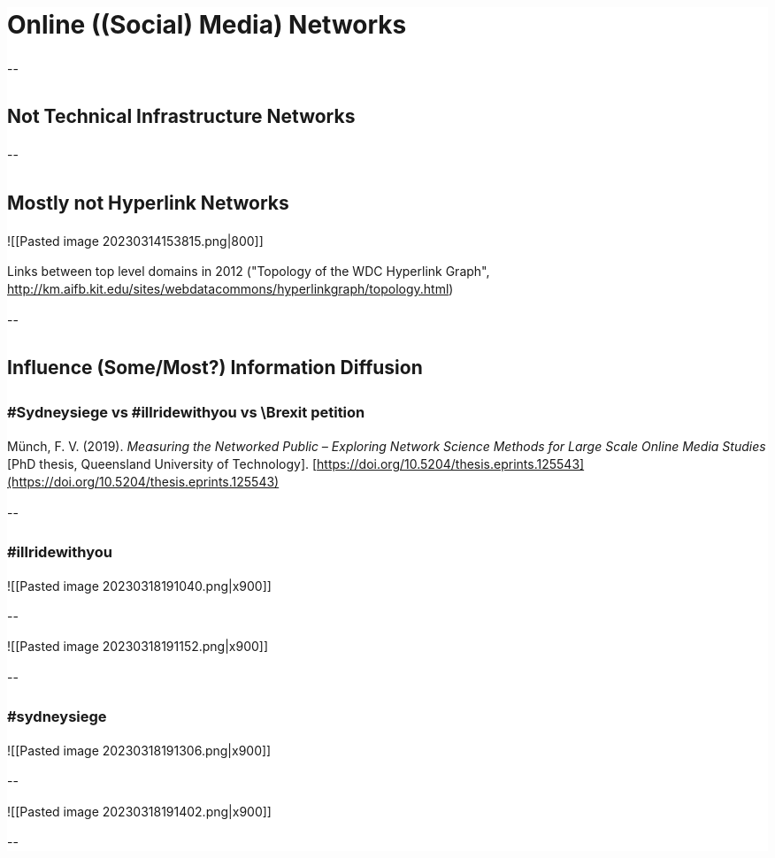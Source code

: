 # Online ((Social) Media) Networks

--

## Not Technical Infrastructure Networks

<iframe width="1070" height="600" src="https://www.youtube-nocookie.com/embed/tiGMgU6_1x4" title="YouTube video player" frameborder="0" allow="accelerometer; autoplay; clipboard-write; encrypted-media; gyroscope; picture-in-picture; web-share" allowfullscreen></iframe>

--

## Mostly not Hyperlink Networks

![[Pasted image 20230314153815.png|800]]

Links between top level domains in 2012 ("Topology of the WDC Hyperlink Graph", http://km.aifb.kit.edu/sites/webdatacommons/hyperlinkgraph/topology.html)

--

## Influence (Some/Most?) Information Diffusion

### \#Sydneysiege vs \#illridewithyou vs \Brexit petition

Münch, F. V. (2019). _Measuring the Networked Public – Exploring Network Science Methods for Large Scale Online Media Studies_ [PhD thesis, Queensland University of Technology]. [https://doi.org/10.5204/thesis.eprints.125543](https://doi.org/10.5204/thesis.eprints.125543)

--

### \#illridewithyou

![[Pasted image 20230318191040.png|x900]]

--

![[Pasted image 20230318191152.png|x900]]

--

### \#sydneysiege

![[Pasted image 20230318191306.png|x900]]

--

![[Pasted image 20230318191402.png|x900]]

--
